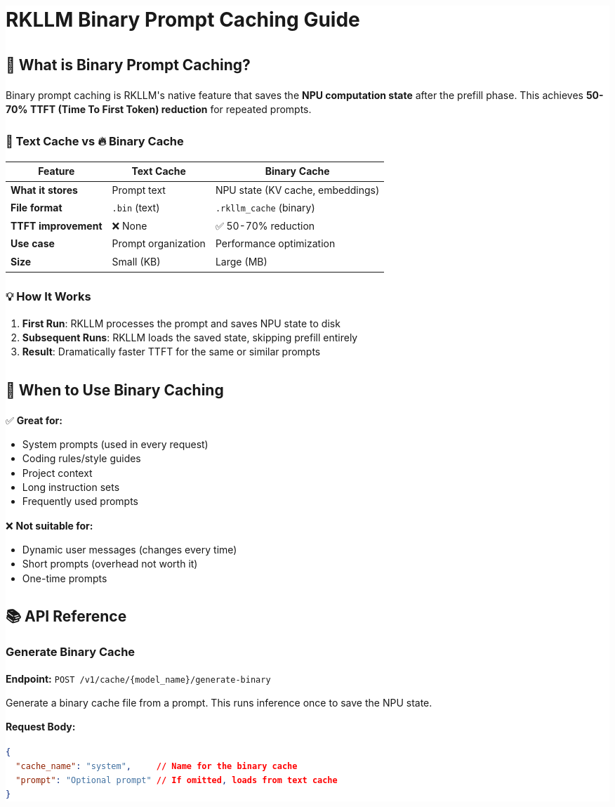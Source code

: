 # RKLLM Binary Prompt Caching Guide

## 🚀 What is Binary Prompt Caching?

Binary prompt caching is RKLLM's native feature that saves the **NPU computation state** after the prefill phase. This achieves **50-70% TTFT (Time To First Token) reduction** for repeated prompts.

### 📝 Text Cache vs 🔥 Binary Cache

| Feature | Text Cache | Binary Cache |
|---------|-----------|--------------|
| **What it stores** | Prompt text | NPU state (KV cache, embeddings) |
| **File format** | `.bin` (text) | `.rkllm_cache` (binary) |
| **TTFT improvement** | ❌ None | ✅ 50-70% reduction |
| **Use case** | Prompt organization | Performance optimization |
| **Size** | Small (KB) | Large (MB) |

### 💡 How It Works

1. **First Run**: RKLLM processes the prompt and saves NPU state to disk
2. **Subsequent Runs**: RKLLM loads the saved state, skipping prefill entirely
3. **Result**: Dramatically faster TTFT for the same or similar prompts

## 🎯 When to Use Binary Caching

✅ **Great for:**
- System prompts (used in every request)
- Coding rules/style guides
- Project context
- Long instruction sets
- Frequently used prompts

❌ **Not suitable for:**
- Dynamic user messages (changes every time)
- Short prompts (overhead not worth it)
- One-time prompts

## 📚 API Reference

### Generate Binary Cache

**Endpoint:** `POST /v1/cache/{model_name}/generate-binary`

Generate a binary cache file from a prompt. This runs inference once to save the NPU state.

**Request Body:**
```json
{
  "cache_name": "system",     // Name for the binary cache
  "prompt": "Optional prompt" // If omitted, loads from text cache
}
```

